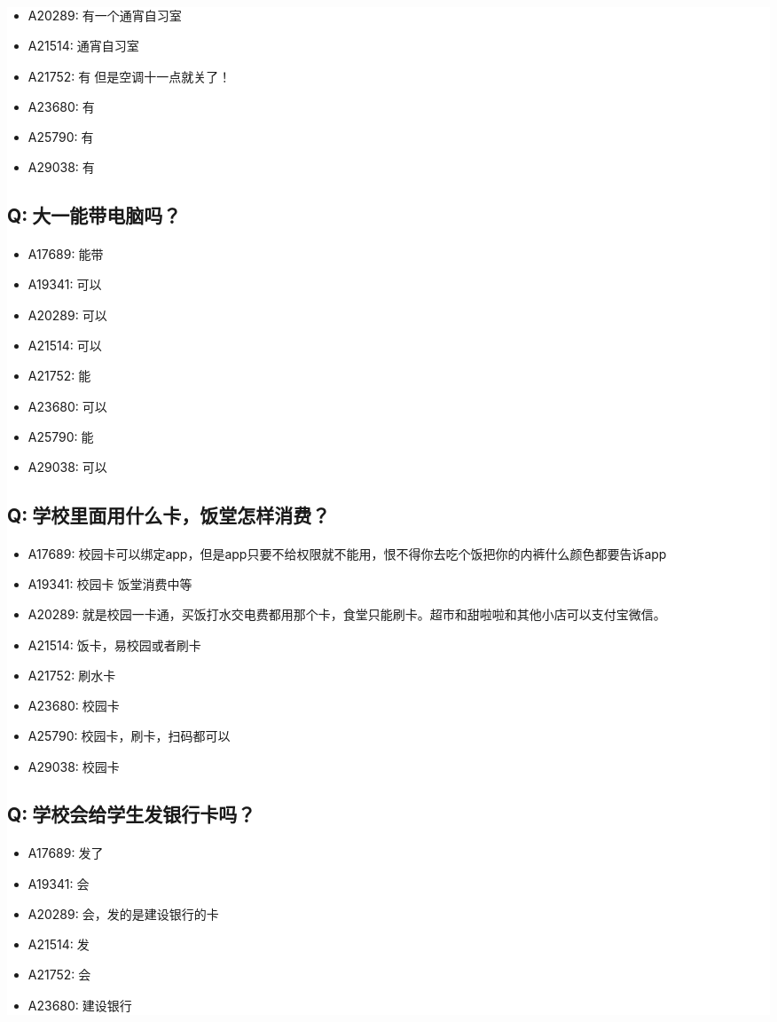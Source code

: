 - A20289: 有一个通宵自习室

- A21514: 通宵自习室

- A21752: 有 但是空调十一点就关了！

- A23680: 有

- A25790: 有

- A29038: 有

## Q: 大一能带电脑吗？

- A17689: 能带

- A19341: 可以

- A20289: 可以

- A21514: 可以

- A21752: 能

- A23680: 可以

- A25790: 能

- A29038: 可以

## Q: 学校里面用什么卡，饭堂怎样消费？

- A17689: 校园卡可以绑定app，但是app只要不给权限就不能用，恨不得你去吃个饭把你的内裤什么颜色都要告诉app

- A19341: 校园卡 饭堂消费中等

- A20289: 就是校园一卡通，买饭打水交电费都用那个卡，食堂只能刷卡。超市和甜啦啦和其他小店可以支付宝微信。

- A21514: 饭卡，易校园或者刷卡

- A21752: 刷水卡

- A23680: 校园卡

- A25790: 校园卡，刷卡，扫码都可以

- A29038: 校园卡

## Q: 学校会给学生发银行卡吗？

- A17689: 发了

- A19341: 会

- A20289: 会，发的是建设银行的卡

- A21514: 发

- A21752: 会

- A23680: 建设银行
